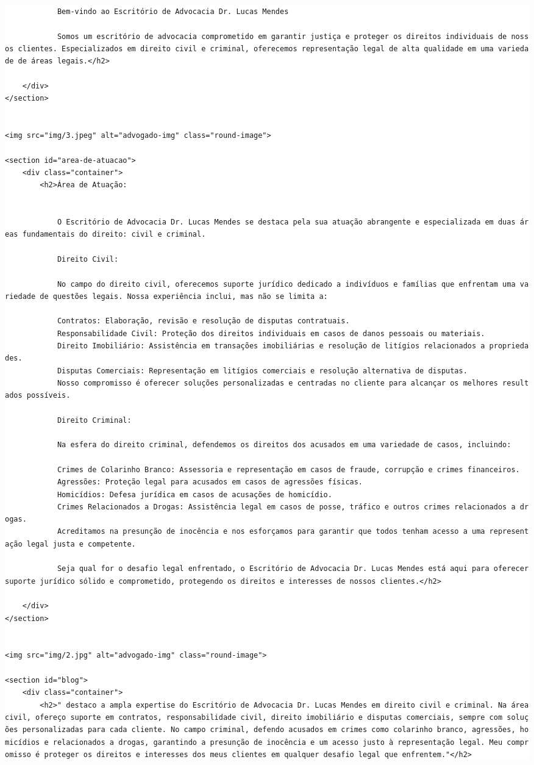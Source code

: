                 Bem-vindo ao Escritório de Advocacia Dr. Lucas Mendes
               
                Somos um escritório de advocacia comprometido em garantir justiça e proteger os direitos individuais de nossos clientes. Especializados em direito civil e criminal, oferecemos representação legal de alta qualidade em uma variedade de áreas legais.</h2>
           
        </div>
    </section>


    <img src="img/3.jpeg" alt="advogado-img" class="round-image">
   
    <section id="area-de-atuacao">
        <div class="container">
            <h2>Área de Atuação:


                O Escritório de Advocacia Dr. Lucas Mendes se destaca pela sua atuação abrangente e especializada em duas áreas fundamentais do direito: civil e criminal.
               
                Direito Civil:
               
                No campo do direito civil, oferecemos suporte jurídico dedicado a indivíduos e famílias que enfrentam uma variedade de questões legais. Nossa experiência inclui, mas não se limita a:
               
                Contratos: Elaboração, revisão e resolução de disputas contratuais.
                Responsabilidade Civil: Proteção dos direitos individuais em casos de danos pessoais ou materiais.
                Direito Imobiliário: Assistência em transações imobiliárias e resolução de litígios relacionados a propriedades.
                Disputas Comerciais: Representação em litígios comerciais e resolução alternativa de disputas.
                Nosso compromisso é oferecer soluções personalizadas e centradas no cliente para alcançar os melhores resultados possíveis.
               
                Direito Criminal:
               
                Na esfera do direito criminal, defendemos os direitos dos acusados em uma variedade de casos, incluindo:
               
                Crimes de Colarinho Branco: Assessoria e representação em casos de fraude, corrupção e crimes financeiros.
                Agressões: Proteção legal para acusados em casos de agressões físicas.
                Homicídios: Defesa jurídica em casos de acusações de homicídio.
                Crimes Relacionados a Drogas: Assistência legal em casos de posse, tráfico e outros crimes relacionados a drogas.
                Acreditamos na presunção de inocência e nos esforçamos para garantir que todos tenham acesso a uma representação legal justa e competente.
               
                Seja qual for o desafio legal enfrentado, o Escritório de Advocacia Dr. Lucas Mendes está aqui para oferecer suporte jurídico sólido e comprometido, protegendo os direitos e interesses de nossos clientes.</h2>
           
        </div>
    </section>


    <img src="img/2.jpg" alt="advogado-img" class="round-image">
   
    <section id="blog">
        <div class="container">
            <h2>" destaco a ampla expertise do Escritório de Advocacia Dr. Lucas Mendes em direito civil e criminal. Na área civil, ofereço suporte em contratos, responsabilidade civil, direito imobiliário e disputas comerciais, sempre com soluções personalizadas para cada cliente. No campo criminal, defendo acusados em crimes como colarinho branco, agressões, homicídios e relacionados a drogas, garantindo a presunção de inocência e um acesso justo à representação legal. Meu compromisso é proteger os direitos e interesses dos meus clientes em qualquer desafio legal que enfrentem."</h2>
           